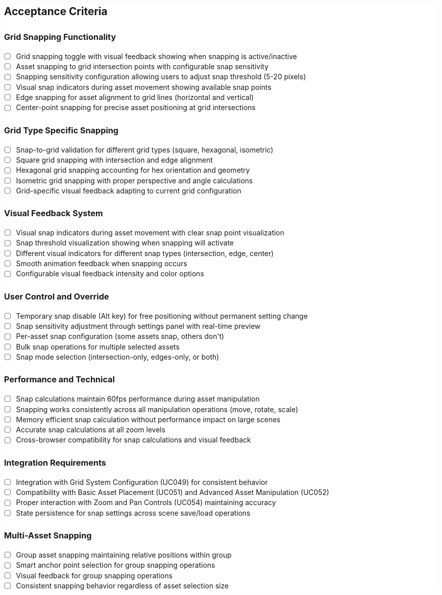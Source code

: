 ## Acceptance Criteria

### Grid Snapping Functionality
- [ ] Grid snapping toggle with visual feedback showing when snapping is active/inactive
- [ ] Asset snapping to grid intersection points with configurable snap sensitivity
- [ ] Snapping sensitivity configuration allowing users to adjust snap threshold (5-20 pixels)
- [ ] Visual snap indicators during asset movement showing available snap points
- [ ] Edge snapping for asset alignment to grid lines (horizontal and vertical)
- [ ] Center-point snapping for precise asset positioning at grid intersections

### Grid Type Specific Snapping
- [ ] Snap-to-grid validation for different grid types (square, hexagonal, isometric)
- [ ] Square grid snapping with intersection and edge alignment
- [ ] Hexagonal grid snapping accounting for hex orientation and geometry
- [ ] Isometric grid snapping with proper perspective and angle calculations
- [ ] Grid-specific visual feedback adapting to current grid configuration

### Visual Feedback System
- [ ] Visual snap indicators during asset movement with clear snap point visualization
- [ ] Snap threshold visualization showing when snapping will activate
- [ ] Different visual indicators for different snap types (intersection, edge, center)
- [ ] Smooth animation feedback when snapping occurs
- [ ] Configurable visual feedback intensity and color options

### User Control and Override
- [ ] Temporary snap disable (Alt key) for free positioning without permanent setting change
- [ ] Snap sensitivity adjustment through settings panel with real-time preview
- [ ] Per-asset snap configuration (some assets snap, others don't)
- [ ] Bulk snap operations for multiple selected assets
- [ ] Snap mode selection (intersection-only, edges-only, or both)

### Performance and Technical
- [ ] Snap calculations maintain 60fps performance during asset manipulation
- [ ] Snapping works consistently across all manipulation operations (move, rotate, scale)
- [ ] Memory efficient snap calculation without performance impact on large scenes
- [ ] Accurate snap calculations at all zoom levels
- [ ] Cross-browser compatibility for snap calculations and visual feedback

### Integration Requirements
- [ ] Integration with Grid System Configuration (UC049) for consistent behavior
- [ ] Compatibility with Basic Asset Placement (UC051) and Advanced Asset Manipulation (UC052)
- [ ] Proper interaction with Zoom and Pan Controls (UC054) maintaining accuracy
- [ ] State persistence for snap settings across scene save/load operations

### Multi-Asset Snapping
- [ ] Group asset snapping maintaining relative positions within group
- [ ] Smart anchor point selection for group snapping operations
- [ ] Visual feedback for group snapping operations
- [ ] Consistent snapping behavior regardless of asset selection size
